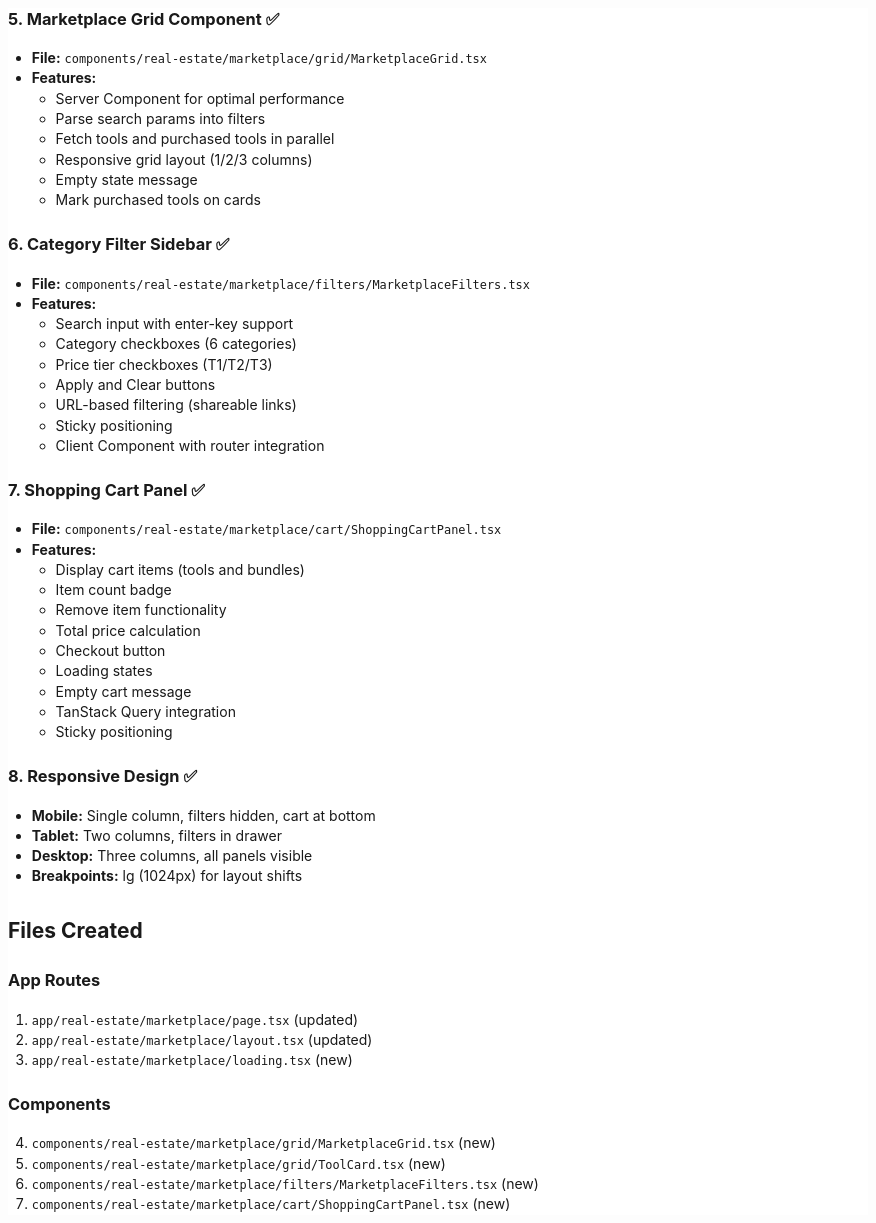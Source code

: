 ### 5. Marketplace Grid Component ✅
- **File:** `components/real-estate/marketplace/grid/MarketplaceGrid.tsx`
- **Features:**
  - Server Component for optimal performance
  - Parse search params into filters
  - Fetch tools and purchased tools in parallel
  - Responsive grid layout (1/2/3 columns)
  - Empty state message
  - Mark purchased tools on cards

### 6. Category Filter Sidebar ✅
- **File:** `components/real-estate/marketplace/filters/MarketplaceFilters.tsx`
- **Features:**
  - Search input with enter-key support
  - Category checkboxes (6 categories)
  - Price tier checkboxes (T1/T2/T3)
  - Apply and Clear buttons
  - URL-based filtering (shareable links)
  - Sticky positioning
  - Client Component with router integration

### 7. Shopping Cart Panel ✅
- **File:** `components/real-estate/marketplace/cart/ShoppingCartPanel.tsx`
- **Features:**
  - Display cart items (tools and bundles)
  - Item count badge
  - Remove item functionality
  - Total price calculation
  - Checkout button
  - Loading states
  - Empty cart message
  - TanStack Query integration
  - Sticky positioning

### 8. Responsive Design ✅
- **Mobile:** Single column, filters hidden, cart at bottom
- **Tablet:** Two columns, filters in drawer
- **Desktop:** Three columns, all panels visible
- **Breakpoints:** lg (1024px) for layout shifts

## Files Created

### App Routes
1. `app/real-estate/marketplace/page.tsx` (updated)
2. `app/real-estate/marketplace/layout.tsx` (updated)
3. `app/real-estate/marketplace/loading.tsx` (new)

### Components
4. `components/real-estate/marketplace/grid/MarketplaceGrid.tsx` (new)
5. `components/real-estate/marketplace/grid/ToolCard.tsx` (new)
6. `components/real-estate/marketplace/filters/MarketplaceFilters.tsx` (new)
7. `components/real-estate/marketplace/cart/ShoppingCartPanel.tsx` (new)
